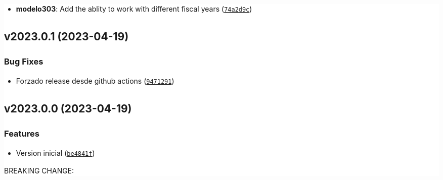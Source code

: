 - **modelo303**: Add the ablity to work with different fiscal years
  ([`74a2d9c`](https://github.com/hokus15/ArrendaToolsModelo303/commit/74a2d9c1f64ee88b0fec833a7d09c42e970e20a4))


## v2023.0.1 (2023-04-19)

### Bug Fixes

- Forzado release desde github actions
  ([`9471291`](https://github.com/hokus15/ArrendaToolsModelo303/commit/947129178a6d22133321d4616a73dfab0ec4477a))


## v2023.0.0 (2023-04-19)

### Features

- Version inicial
  ([`be4841f`](https://github.com/hokus15/ArrendaToolsModelo303/commit/be4841ff74f6bf1eff4c76f056b909eb82539617))

BREAKING CHANGE:

